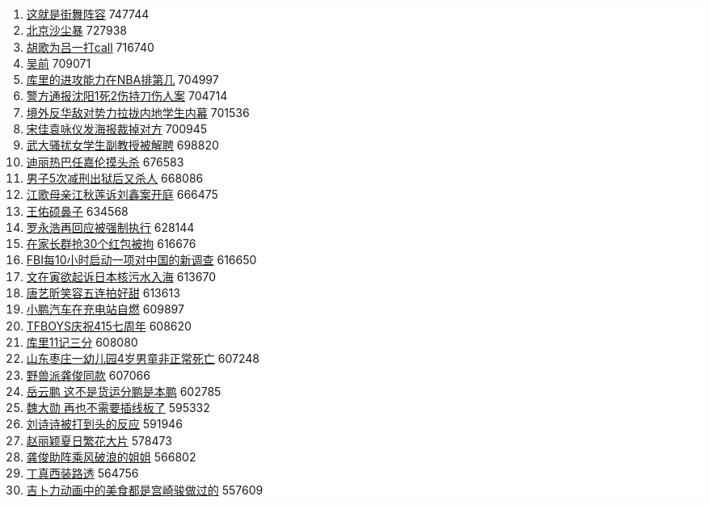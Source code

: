 1. [这就是街舞阵容](https://s.weibo.com/weibo?q=%23%E8%BF%99%E5%B0%B1%E6%98%AF%E8%A1%97%E8%88%9E%E9%98%B5%E5%AE%B9%23&Refer=top) 747744
1. [北京沙尘暴](https://s.weibo.com/weibo?q=%E5%8C%97%E4%BA%AC%E6%B2%99%E5%B0%98%E6%9A%B4&Refer=top) 727938
1. [胡歌为吕一打call](https://s.weibo.com/weibo?q=%23%E8%83%A1%E6%AD%8C%E4%B8%BA%E5%90%95%E4%B8%80%E6%89%93call%23&Refer=top) 716740
1. [吴前](https://s.weibo.com/weibo?q=%E5%90%B4%E5%89%8D&Refer=top) 709071
1. [库里的进攻能力在NBA排第几](https://s.weibo.com/weibo?q=%23%E5%BA%93%E9%87%8C%E7%9A%84%E8%BF%9B%E6%94%BB%E8%83%BD%E5%8A%9B%E5%9C%A8NBA%E6%8E%92%E7%AC%AC%E5%87%A0%23&Refer=top) 704997
1. [警方通报沈阳1死2伤持刀伤人案](https://s.weibo.com/weibo?q=%23%E8%AD%A6%E6%96%B9%E9%80%9A%E6%8A%A5%E6%B2%88%E9%98%B31%E6%AD%BB2%E4%BC%A4%E6%8C%81%E5%88%80%E4%BC%A4%E4%BA%BA%E6%A1%88%23&Refer=top) 704714
1. [境外反华敌对势力拉拢内地学生内幕](https://s.weibo.com/weibo?q=%23%E5%A2%83%E5%A4%96%E5%8F%8D%E5%8D%8E%E6%95%8C%E5%AF%B9%E5%8A%BF%E5%8A%9B%E6%8B%89%E6%8B%A2%E5%86%85%E5%9C%B0%E5%AD%A6%E7%94%9F%E5%86%85%E5%B9%95%23&Refer=top) 701536
1. [宋佳袁咏仪发海报裁掉对方](https://s.weibo.com/weibo?q=%23%E5%AE%8B%E4%BD%B3%E8%A2%81%E5%92%8F%E4%BB%AA%E5%8F%91%E6%B5%B7%E6%8A%A5%E8%A3%81%E6%8E%89%E5%AF%B9%E6%96%B9%23&Refer=top) 700945
1. [武大骚扰女学生副教授被解聘](https://s.weibo.com/weibo?q=%23%E6%AD%A6%E5%A4%A7%E9%AA%9A%E6%89%B0%E5%A5%B3%E5%AD%A6%E7%94%9F%E5%89%AF%E6%95%99%E6%8E%88%E8%A2%AB%E8%A7%A3%E8%81%98%23&Refer=top) 698820
1. [迪丽热巴任嘉伦摸头杀](https://s.weibo.com/weibo?q=%23%E8%BF%AA%E4%B8%BD%E7%83%AD%E5%B7%B4%E4%BB%BB%E5%98%89%E4%BC%A6%E6%91%B8%E5%A4%B4%E6%9D%80%23&Refer=top) 676583
1. [男子5次减刑出狱后又杀人](https://s.weibo.com/weibo?q=%E7%94%B7%E5%AD%905%E6%AC%A1%E5%87%8F%E5%88%91%E5%87%BA%E7%8B%B1%E5%90%8E%E5%8F%88%E6%9D%80%E4%BA%BA&Refer=top) 668086
1. [江歌母亲江秋莲诉刘鑫案开庭](https://s.weibo.com/weibo?q=%23%E6%B1%9F%E6%AD%8C%E6%AF%8D%E4%BA%B2%E6%B1%9F%E7%A7%8B%E8%8E%B2%E8%AF%89%E5%88%98%E9%91%AB%E6%A1%88%E5%BC%80%E5%BA%AD%23&Refer=top) 666475
1. [王佑硕鼻子](https://s.weibo.com/weibo?q=%23%E7%8E%8B%E4%BD%91%E7%A1%95%E9%BC%BB%E5%AD%90%23&Refer=top) 634568
1. [罗永浩再回应被强制执行](https://s.weibo.com/weibo?q=%23%E7%BD%97%E6%B0%B8%E6%B5%A9%E5%86%8D%E5%9B%9E%E5%BA%94%E8%A2%AB%E5%BC%BA%E5%88%B6%E6%89%A7%E8%A1%8C%23&Refer=top) 628144
1. [在家长群抢30个红包被拘](https://s.weibo.com/weibo?q=%23%E5%9C%A8%E5%AE%B6%E9%95%BF%E7%BE%A4%E6%8A%A230%E4%B8%AA%E7%BA%A2%E5%8C%85%E8%A2%AB%E6%8B%98%23&Refer=top) 616676
1. [FBI每10小时启动一项对中国的新调查](https://s.weibo.com/weibo?q=FBI%E6%AF%8F10%E5%B0%8F%E6%97%B6%E5%90%AF%E5%8A%A8%E4%B8%80%E9%A1%B9%E5%AF%B9%E4%B8%AD%E5%9B%BD%E7%9A%84%E6%96%B0%E8%B0%83%E6%9F%A5&Refer=top) 616650
1. [文在寅欲起诉日本核污水入海](https://s.weibo.com/weibo?q=%23%E6%96%87%E5%9C%A8%E5%AF%85%E6%AC%B2%E8%B5%B7%E8%AF%89%E6%97%A5%E6%9C%AC%E6%A0%B8%E6%B1%A1%E6%B0%B4%E5%85%A5%E6%B5%B7%23&Refer=top) 613670
1. [唐艺昕笑容五连拍好甜](https://s.weibo.com/weibo?q=%23%E5%94%90%E8%89%BA%E6%98%95%E7%AC%91%E5%AE%B9%E4%BA%94%E8%BF%9E%E6%8B%8D%E5%A5%BD%E7%94%9C%23&Refer=top) 613613
1. [小鹏汽车在充电站自燃](https://s.weibo.com/weibo?q=%E5%B0%8F%E9%B9%8F%E6%B1%BD%E8%BD%A6%E5%9C%A8%E5%85%85%E7%94%B5%E7%AB%99%E8%87%AA%E7%87%83&Refer=top) 609897
1. [TFBOYS庆祝415七周年](https://s.weibo.com/weibo?q=%23TFBOYS%E5%BA%86%E7%A5%9D415%E4%B8%83%E5%91%A8%E5%B9%B4%23&Refer=top) 608620
1. [库里11记三分](https://s.weibo.com/weibo?q=%23%E5%BA%93%E9%87%8C11%E8%AE%B0%E4%B8%89%E5%88%86%23&Refer=top) 608080
1. [山东枣庄一幼儿园4岁男童非正常死亡](https://s.weibo.com/weibo?q=%E5%B1%B1%E4%B8%9C%E6%9E%A3%E5%BA%84%E4%B8%80%E5%B9%BC%E5%84%BF%E5%9B%AD4%E5%B2%81%E7%94%B7%E7%AB%A5%E9%9D%9E%E6%AD%A3%E5%B8%B8%E6%AD%BB%E4%BA%A1&Refer=top) 607248
1. [野兽派龚俊同款](https://s.weibo.com/weibo?q=%E9%87%8E%E5%85%BD%E6%B4%BE%E9%BE%9A%E4%BF%8A%E5%90%8C%E6%AC%BE&Refer=top) 607066
1. [岳云鹏 这不是货运分鹏是本鹏](https://s.weibo.com/weibo?q=%E5%B2%B3%E4%BA%91%E9%B9%8F%20%E8%BF%99%E4%B8%8D%E6%98%AF%E8%B4%A7%E8%BF%90%E5%88%86%E9%B9%8F%E6%98%AF%E6%9C%AC%E9%B9%8F&Refer=top) 602785
1. [魏大勋 再也不需要插线板了](https://s.weibo.com/weibo?q=%E9%AD%8F%E5%A4%A7%E5%8B%8B%20%E5%86%8D%E4%B9%9F%E4%B8%8D%E9%9C%80%E8%A6%81%E6%8F%92%E7%BA%BF%E6%9D%BF%E4%BA%86&Refer=top) 595332
1. [刘诗诗被打到头的反应](https://s.weibo.com/weibo?q=%E5%88%98%E8%AF%97%E8%AF%97%E8%A2%AB%E6%89%93%E5%88%B0%E5%A4%B4%E7%9A%84%E5%8F%8D%E5%BA%94&Refer=top) 591946
1. [赵丽颖夏日繁花大片](https://s.weibo.com/weibo?q=%23%E8%B5%B5%E4%B8%BD%E9%A2%96%E5%A4%8F%E6%97%A5%E7%B9%81%E8%8A%B1%E5%A4%A7%E7%89%87%23&Refer=top) 578473
1. [龚俊助阵乘风破浪的姐姐](https://s.weibo.com/weibo?q=%23%E9%BE%9A%E4%BF%8A%E5%8A%A9%E9%98%B5%E4%B9%98%E9%A3%8E%E7%A0%B4%E6%B5%AA%E7%9A%84%E5%A7%90%E5%A7%90%23&Refer=top) 566802
1. [丁真西装路透](https://s.weibo.com/weibo?q=%23%E4%B8%81%E7%9C%9F%E8%A5%BF%E8%A3%85%E8%B7%AF%E9%80%8F%23&Refer=top) 564756
1. [吉卜力动画中的美食都是宫崎骏做过的](https://s.weibo.com/weibo?q=%E5%90%89%E5%8D%9C%E5%8A%9B%E5%8A%A8%E7%94%BB%E4%B8%AD%E7%9A%84%E7%BE%8E%E9%A3%9F%E9%83%BD%E6%98%AF%E5%AE%AB%E5%B4%8E%E9%AA%8F%E5%81%9A%E8%BF%87%E7%9A%84&Refer=top) 557609